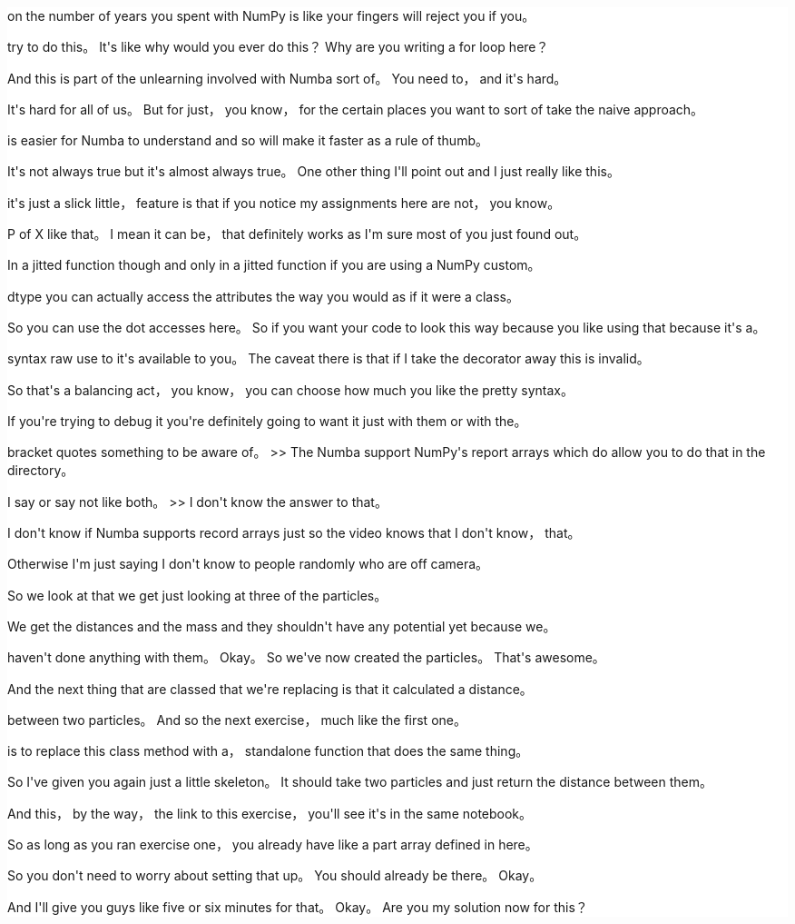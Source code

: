  on the number of years you spent with NumPy is like your fingers will reject you if you。

 try to do this。 It's like why would you ever do this？ Why are you writing a for loop here？

 And this is part of the unlearning involved with Numba sort of。 You need to， and it's hard。

 It's hard for all of us。 But for just， you know， for the certain places you want to sort of take the naive approach。

 is easier for Numba to understand and so will make it faster as a rule of thumb。

 It's not always true but it's almost always true。 One other thing I'll point out and I just really like this。

 it's just a slick little， feature is that if you notice my assignments here are not， you know。

 P of X like that。 I mean it can be， that definitely works as I'm sure most of you just found out。

 In a jitted function though and only in a jitted function if you are using a NumPy custom。

 dtype you can actually access the attributes the way you would as if it were a class。

 So you can use the dot accesses here。 So if you want your code to look this way because you like using that because it's a。

 syntax raw use to it's available to you。 The caveat there is that if I take the decorator away this is invalid。

 So that's a balancing act， you know， you can choose how much you like the pretty syntax。

 If you're trying to debug it you're definitely going to want it just with them or with the。

 bracket quotes something to be aware of。 >> The Numba support NumPy's report arrays which do allow you to do that in the directory。

 I say or say not like both。 >> I don't know the answer to that。

 I don't know if Numba supports record arrays just so the video knows that I don't know， that。

 Otherwise I'm just saying I don't know to people randomly who are off camera。

 So we look at that we get just looking at three of the particles。

 We get the distances and the mass and they shouldn't have any potential yet because we。

 haven't done anything with them。 Okay。 So we've now created the particles。 That's awesome。

 And the next thing that are classed that we're replacing is that it calculated a distance。

 between two particles。 And so the next exercise， much like the first one。

 is to replace this class method with a， standalone function that does the same thing。

 So I've given you again just a little skeleton。 It should take two particles and just return the distance between them。

 And this， by the way， the link to this exercise， you'll see it's in the same notebook。

 So as long as you ran exercise one， you already have like a part array defined in here。

 So you don't need to worry about setting that up。 You should already be there。 Okay。

 And I'll give you guys like five or six minutes for that。 Okay。 Are you my solution now for this？
